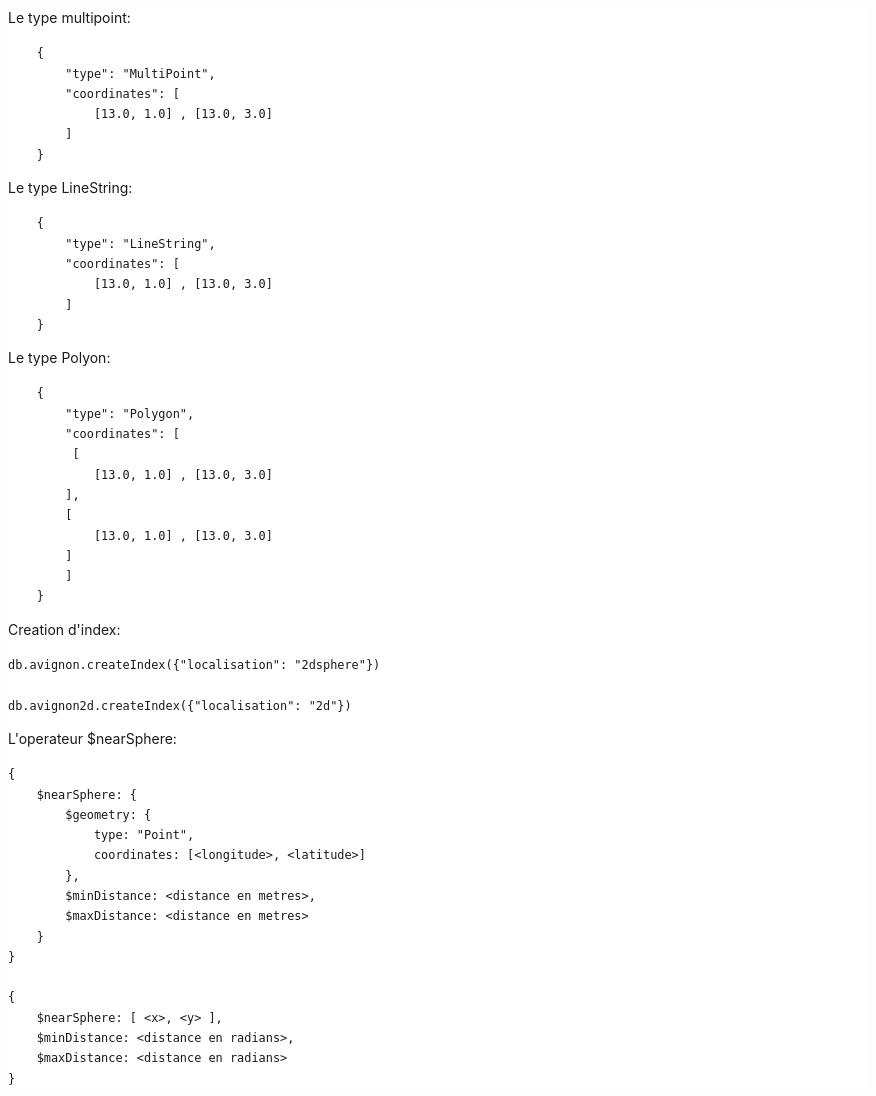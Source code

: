 Le type multipoint:

```
    {
        "type": "MultiPoint",
        "coordinates": [
            [13.0, 1.0] , [13.0, 3.0]
        ]
    }
```

Le type LineString:

```
    {
        "type": "LineString",
        "coordinates": [
            [13.0, 1.0] , [13.0, 3.0]
        ]
    }
```

Le type Polyon:

```
    {
        "type": "Polygon",
        "coordinates": [
         [
            [13.0, 1.0] , [13.0, 3.0]
        ],
        [
            [13.0, 1.0] , [13.0, 3.0]
        ]
        ]
    }
```

Creation d'index:

```
db.avignon.createIndex({"localisation": "2dsphere"})

db.avignon2d.createIndex({"localisation": "2d"})
```

L'operateur $nearSphere:

```
{
    $nearSphere: {
        $geometry: {
            type: "Point",
            coordinates: [<longitude>, <latitude>]
        },
        $minDistance: <distance en metres>,
        $maxDistance: <distance en metres>
    }
}

{
    $nearSphere: [ <x>, <y> ],
    $minDistance: <distance en radians>,
    $maxDistance: <distance en radians>
}
```
